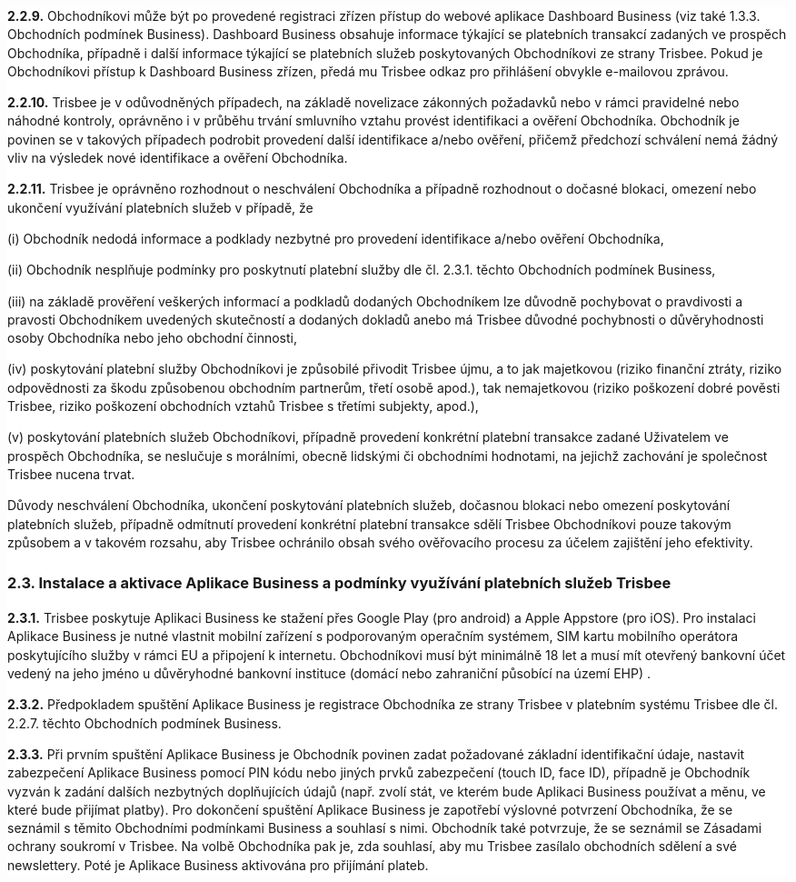 **2.2.9.** Obchodníkovi může být po provedené registraci zřízen přístup do webové aplikace Dashboard Business (viz také 1.3.3. Obchodních podmínek Business). Dashboard Business obsahuje informace týkající se platebních transakcí zadaných ve prospěch Obchodníka, případně i další informace týkající se platebních služeb poskytovaných Obchodníkovi ze strany Trisbee. Pokud je Obchodníkovi přístup k Dashboard Business zřízen, předá mu Trisbee odkaz pro přihlášení obvykle e-mailovou zprávou.

**2.2.10.** Trisbee je v odůvodněných případech, na základě novelizace zákonných požadavků nebo v rámci pravidelné nebo náhodné kontroly, oprávněno i v průběhu trvání smluvního vztahu provést identifikaci a ověření Obchodníka. Obchodník je povinen se v takových případech podrobit provedení další identifikace a/nebo ověření, přičemž předchozí schválení nemá žádný vliv na výsledek nové identifikace a ověření Obchodníka.

**2.2.11.** Trisbee je oprávněno rozhodnout o neschválení Obchodníka a případně rozhodnout o dočasné blokaci, omezení nebo ukončení využívání platebních služeb v případě, že

(i) Obchodník nedodá informace a podklady nezbytné pro provedení identifikace a/nebo ověření Obchodníka,

(ii) Obchodník nesplňuje podmínky pro poskytnutí platební služby dle čl. 2.3.1. těchto Obchodních podmínek Business,

(iii) na základě prověření veškerých informací a podkladů dodaných Obchodníkem lze důvodně pochybovat o pravdivosti a pravosti Obchodníkem uvedených skutečností a dodaných dokladů anebo má Trisbee důvodné pochybnosti o důvěryhodnosti osoby Obchodníka nebo jeho obchodní činnosti,

(iv) poskytování platební služby Obchodníkovi je způsobilé přivodit Trisbee újmu, a to jak majetkovou (riziko finanční ztráty, riziko odpovědnosti za škodu způsobenou obchodním partnerům, třetí osobě apod.), tak nemajetkovou (riziko poškození dobré pověsti Trisbee, riziko poškození obchodních vztahů Trisbee s třetími subjekty, apod.),

(v) poskytování platebních služeb Obchodníkovi, případně provedení konkrétní platební transakce zadané Uživatelem ve prospěch Obchodníka, se neslučuje s morálními, obecně lidskými či obchodními hodnotami, na jejichž zachování je společnost Trisbee nucena trvat.

Důvody neschválení Obchodníka, ukončení poskytování platebních služeb, dočasnou blokaci nebo omezení poskytování platebních služeb, případně odmítnutí provedení konkrétní platební transakce sdělí Trisbee Obchodníkovi pouze takovým způsobem a v takovém rozsahu, aby Trisbee ochránilo obsah svého ověřovacího procesu za účelem zajištění jeho efektivity.

###  **2.3. Instalace a aktivace Aplikace Business a podmínky využívání platebních služeb Trisbee**

**2.3.1.** Trisbee poskytuje Aplikaci Business ke stažení přes Google Play (pro android) a Apple Appstore (pro iOS). Pro instalaci Aplikace Business je nutné vlastnit mobilní zařízení s podporovaným operačním systémem, SIM kartu mobilního operátora poskytujícího služby v rámci EU a připojení k internetu. Obchodníkovi musí být minimálně 18 let a musí mít otevřený bankovní účet vedený na jeho jméno u důvěryhodné bankovní instituce (domácí nebo zahraniční působící na území EHP) .

**2.3.2.** Předpokladem spuštění Aplikace Business je registrace Obchodníka ze strany Trisbee v platebním systému Trisbee dle čl. 2.2.7. těchto Obchodních podmínek Business.

**2.3.3.** Při prvním spuštění Aplikace Business je Obchodník povinen zadat požadované základní identifikační údaje, nastavit zabezpečení Aplikace Business pomocí PIN kódu nebo jiných prvků zabezpečení (touch ID, face ID), případně je Obchodník vyzván k zadání dalších nezbytných doplňujících údajů (např. zvolí stát, ve kterém bude Aplikaci Business používat a měnu, ve které bude přijímat platby). Pro dokončení spuštění Aplikace Business je zapotřebí výslovné potvrzení Obchodníka, že se seznámil s těmito Obchodními podmínkami Business a souhlasí s nimi. Obchodník také potvrzuje, že se seznámil se Zásadami ochrany soukromí v Trisbee. Na volbě Obchodníka pak je, zda souhlasí, aby mu Trisbee zasílalo obchodních sdělení a své newslettery. Poté je Aplikace Business aktivována pro přijímání plateb.
